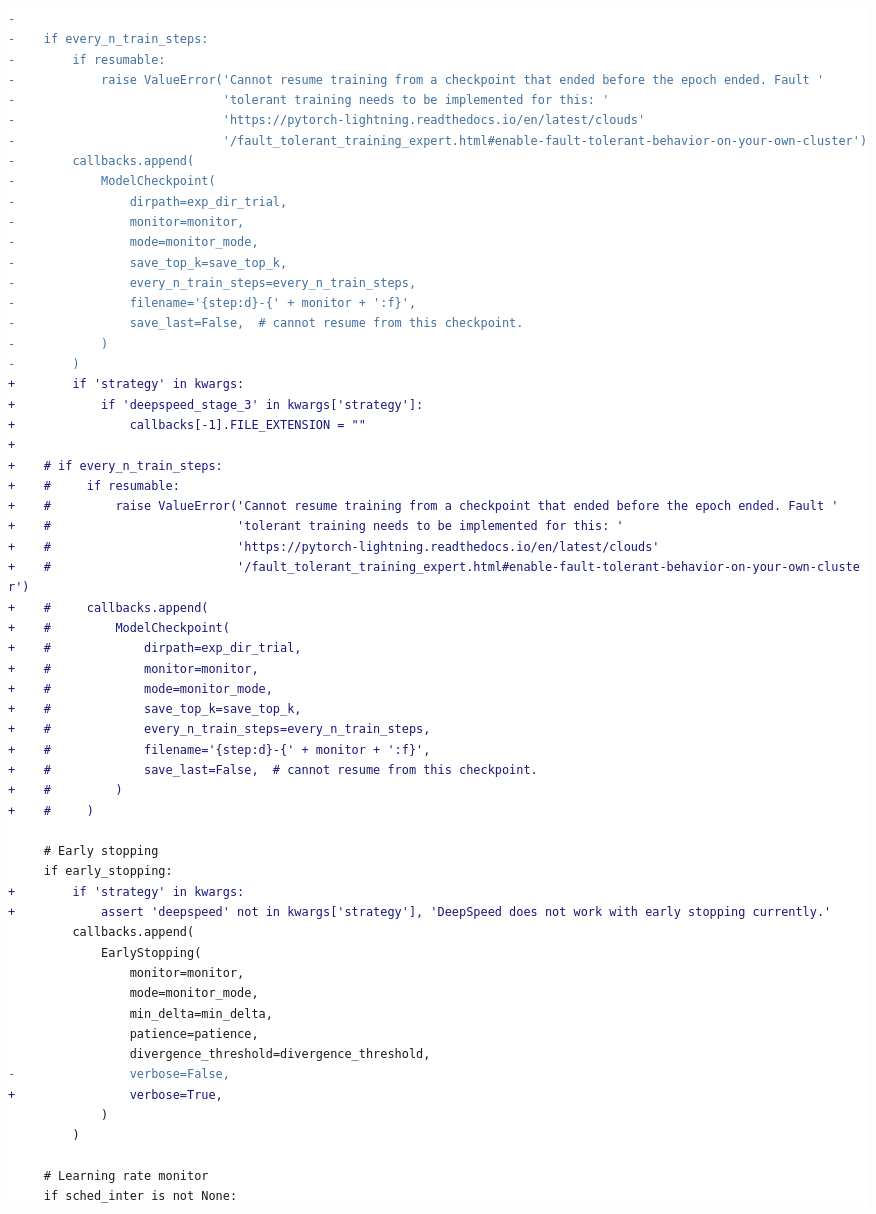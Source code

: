 ```diff
-
-    if every_n_train_steps:
-        if resumable:
-            raise ValueError('Cannot resume training from a checkpoint that ended before the epoch ended. Fault '
-                             'tolerant training needs to be implemented for this: '
-                             'https://pytorch-lightning.readthedocs.io/en/latest/clouds'
-                             '/fault_tolerant_training_expert.html#enable-fault-tolerant-behavior-on-your-own-cluster')
-        callbacks.append(
-            ModelCheckpoint(
-                dirpath=exp_dir_trial,
-                monitor=monitor,
-                mode=monitor_mode,
-                save_top_k=save_top_k,
-                every_n_train_steps=every_n_train_steps,
-                filename='{step:d}-{' + monitor + ':f}',
-                save_last=False,  # cannot resume from this checkpoint.
-            )
-        )
+        if 'strategy' in kwargs:
+            if 'deepspeed_stage_3' in kwargs['strategy']: 
+                callbacks[-1].FILE_EXTENSION = ""
+
+    # if every_n_train_steps:
+    #     if resumable:
+    #         raise ValueError('Cannot resume training from a checkpoint that ended before the epoch ended. Fault '
+    #                          'tolerant training needs to be implemented for this: '
+    #                          'https://pytorch-lightning.readthedocs.io/en/latest/clouds'
+    #                          '/fault_tolerant_training_expert.html#enable-fault-tolerant-behavior-on-your-own-cluster')
+    #     callbacks.append(
+    #         ModelCheckpoint(
+    #             dirpath=exp_dir_trial,
+    #             monitor=monitor,
+    #             mode=monitor_mode,
+    #             save_top_k=save_top_k,
+    #             every_n_train_steps=every_n_train_steps,
+    #             filename='{step:d}-{' + monitor + ':f}',
+    #             save_last=False,  # cannot resume from this checkpoint.
+    #         )
+    #     )
 
     # Early stopping
     if early_stopping:
+        if 'strategy' in kwargs:
+            assert 'deepspeed' not in kwargs['strategy'], 'DeepSpeed does not work with early stopping currently.'
         callbacks.append(
             EarlyStopping(
                 monitor=monitor,
                 mode=monitor_mode,
                 min_delta=min_delta,
                 patience=patience,
                 divergence_threshold=divergence_threshold,
-                verbose=False,
+                verbose=True,
             )
         )
 
     # Learning rate monitor
     if sched_inter is not None:
```

 [//]: # (- [How to structure your project]&#40;#how-to-structure-your-project&#41;)
 [//]: # (│    │)
 [//]: # (│    └── TASK_NAME     - name of the task, e.g., cifar10.)
 [//]: # (│        └── config    - .yaml configuration files for a model.)
 [//]: # (│        └── stages.py - training and testing stages for a task.)
 [//]: # (```)
 [//]: # (- [How to structure your project]&#40;#how-to-structure-your-project&#41;)
 [//]: # (│    │)
 [//]: # (│    └── TASK_NAME     - name of the task, e.g., cifar10.)
 [//]: # (│        └── config    - .yaml configuration files for a model.)
 [//]: # (│        └── stages.py - training and testing stages for a task.)
 [//]: # (```)